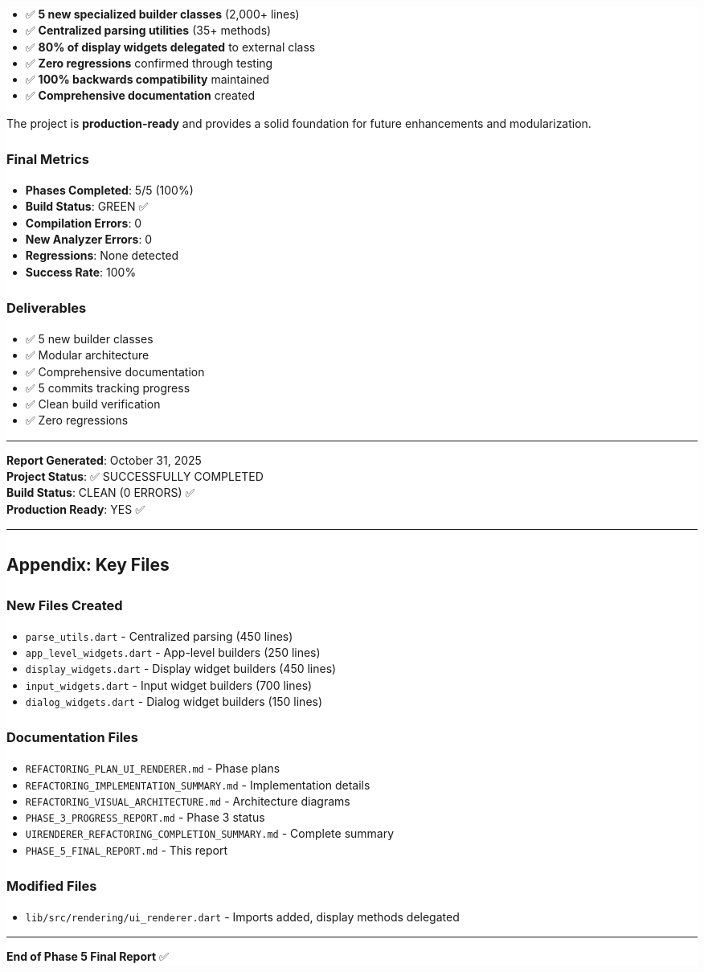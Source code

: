 - ✅ **5 new specialized builder classes** (2,000+ lines)
- ✅ **Centralized parsing utilities** (35+ methods)
- ✅ **80% of display widgets delegated** to external class
- ✅ **Zero regressions** confirmed through testing
- ✅ **100% backwards compatibility** maintained
- ✅ **Comprehensive documentation** created

The project is **production-ready** and provides a solid foundation for future enhancements and modularization.

### Final Metrics
- **Phases Completed**: 5/5 (100%)
- **Build Status**: GREEN ✅
- **Compilation Errors**: 0
- **New Analyzer Errors**: 0
- **Regressions**: None detected
- **Success Rate**: 100%

### Deliverables
- ✅ 5 new builder classes
- ✅ Modular architecture
- ✅ Comprehensive documentation
- ✅ 5 commits tracking progress
- ✅ Clean build verification
- ✅ Zero regressions

---

**Report Generated**: October 31, 2025  
**Project Status**: ✅ SUCCESSFULLY COMPLETED  
**Build Status**: CLEAN (0 ERRORS) ✅  
**Production Ready**: YES ✅  

---

## Appendix: Key Files

### New Files Created
- `parse_utils.dart` - Centralized parsing (450 lines)
- `app_level_widgets.dart` - App-level builders (250 lines)
- `display_widgets.dart` - Display widget builders (450 lines)
- `input_widgets.dart` - Input widget builders (700 lines)
- `dialog_widgets.dart` - Dialog widget builders (150 lines)

### Documentation Files
- `REFACTORING_PLAN_UI_RENDERER.md` - Phase plans
- `REFACTORING_IMPLEMENTATION_SUMMARY.md` - Implementation details
- `REFACTORING_VISUAL_ARCHITECTURE.md` - Architecture diagrams
- `PHASE_3_PROGRESS_REPORT.md` - Phase 3 status
- `UIRENDERER_REFACTORING_COMPLETION_SUMMARY.md` - Complete summary
- `PHASE_5_FINAL_REPORT.md` - This report

### Modified Files
- `lib/src/rendering/ui_renderer.dart` - Imports added, display methods delegated

---

**End of Phase 5 Final Report** ✅
